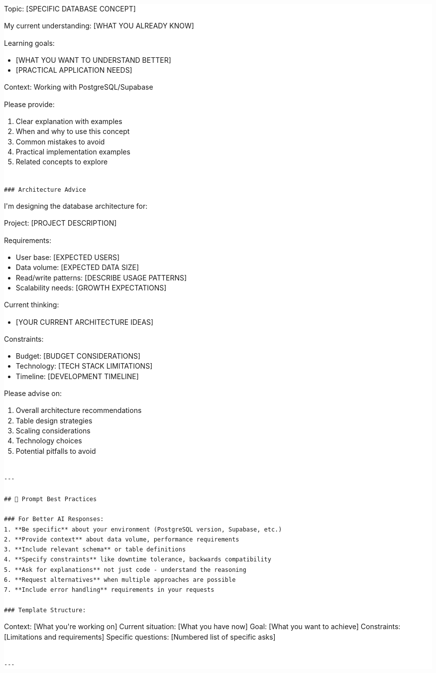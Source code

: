 Topic: [SPECIFIC DATABASE CONCEPT]

My current understanding: [WHAT YOU ALREADY KNOW]

Learning goals:
- [WHAT YOU WANT TO UNDERSTAND BETTER]
- [PRACTICAL APPLICATION NEEDS]

Context: Working with PostgreSQL/Supabase

Please provide:
1. Clear explanation with examples
2. When and why to use this concept
3. Common mistakes to avoid
4. Practical implementation examples
5. Related concepts to explore
```

### Architecture Advice
```
I'm designing the database architecture for:

Project: [PROJECT DESCRIPTION]

Requirements:
- User base: [EXPECTED USERS]
- Data volume: [EXPECTED DATA SIZE]
- Read/write patterns: [DESCRIBE USAGE PATTERNS]
- Scalability needs: [GROWTH EXPECTATIONS]

Current thinking:
- [YOUR CURRENT ARCHITECTURE IDEAS]

Constraints:
- Budget: [BUDGET CONSIDERATIONS]
- Technology: [TECH STACK LIMITATIONS]
- Timeline: [DEVELOPMENT TIMELINE]

Please advise on:
1. Overall architecture recommendations
2. Table design strategies
3. Scaling considerations
4. Technology choices
5. Potential pitfalls to avoid
```

---

## 🎯 Prompt Best Practices

### For Better AI Responses:
1. **Be specific** about your environment (PostgreSQL version, Supabase, etc.)
2. **Provide context** about data volume, performance requirements
3. **Include relevant schema** or table definitions
4. **Specify constraints** like downtime tolerance, backwards compatibility
5. **Ask for explanations** not just code - understand the reasoning
6. **Request alternatives** when multiple approaches are possible
7. **Include error handling** requirements in your requests

### Template Structure:
```
Context: [What you're working on]
Current situation: [What you have now]
Goal: [What you want to achieve]
Constraints: [Limitations and requirements]
Specific questions: [Numbered list of specific asks]
```

---
```